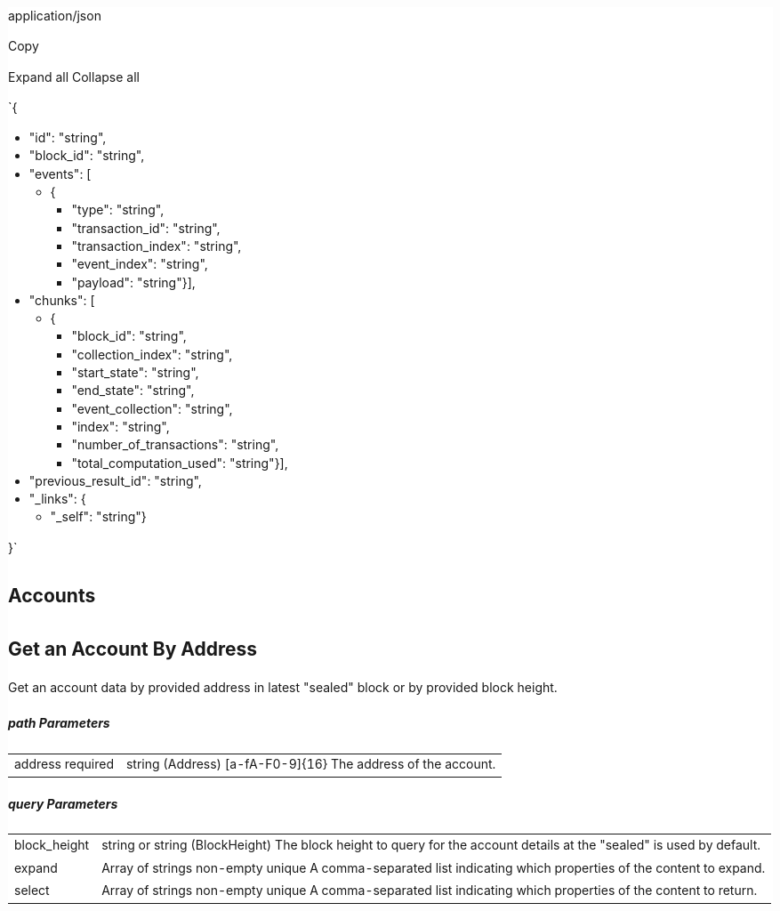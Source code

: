 application/json

Copy

 Expand all  Collapse all

`{

* "id": "string",
* "block_id": "string",
* "events": [
  + {
    - "type": "string",
    - "transaction_id": "string",
    - "transaction_index": "string",
    - "event_index": "string",
    - "payload": "string"}],
* "chunks": [
  + {
    - "block_id": "string",
    - "collection_index": "string",
    - "start_state": "string",
    - "end_state": "string",
    - "event_collection": "string",
    - "index": "string",
    - "number_of_transactions": "string",
    - "total_computation_used": "string"}],
* "previous_result_id": "string",
* "_links": {
  + "_self": "string"}

}`

## Accounts

## Get an Account By Address

Get an account data by provided address in latest "sealed" block or by provided block height.

##### path Parameters

|  |  |
| --- | --- |
| address required | string <hexadecimal>  (Address) [a-fA-F0-9]{16}  The address of the account. |

##### query Parameters

|  |  |
| --- | --- |
| block\_height | string or string (BlockHeight)  The block height to query for the account details at the "sealed" is used by default. |
| expand | Array of strings  non-empty  unique  A comma-separated list indicating which properties of the content to expand. |
| select | Array of strings  non-empty  unique  A comma-separated list indicating which properties of the content to return. |
